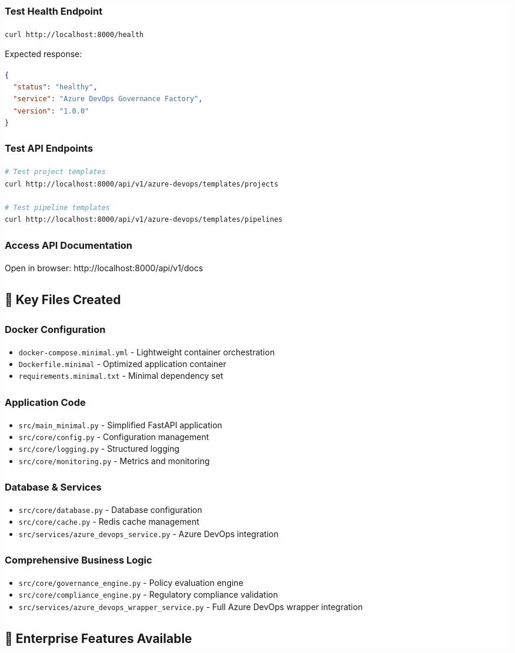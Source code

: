 ### Test Health Endpoint
```bash
curl http://localhost:8000/health
```
Expected response:
```json
{
  "status": "healthy",
  "service": "Azure DevOps Governance Factory",
  "version": "1.0.0"
}
```

### Test API Endpoints
```bash
# Test project templates
curl http://localhost:8000/api/v1/azure-devops/templates/projects

# Test pipeline templates  
curl http://localhost:8000/api/v1/azure-devops/templates/pipelines
```

### Access API Documentation
Open in browser: http://localhost:8000/api/v1/docs

## 📁 Key Files Created

### Docker Configuration
- `docker-compose.minimal.yml` - Lightweight container orchestration
- `Dockerfile.minimal` - Optimized application container
- `requirements.minimal.txt` - Minimal dependency set

### Application Code
- `src/main_minimal.py` - Simplified FastAPI application
- `src/core/config.py` - Configuration management
- `src/core/logging.py` - Structured logging
- `src/core/monitoring.py` - Metrics and monitoring

### Database & Services
- `src/core/database.py` - Database configuration
- `src/core/cache.py` - Redis cache management
- `src/services/azure_devops_service.py` - Azure DevOps integration

### Comprehensive Business Logic
- `src/core/governance_engine.py` - Policy evaluation engine
- `src/core/compliance_engine.py` - Regulatory compliance validation
- `src/services/azure_devops_wrapper_service.py` - Full Azure DevOps wrapper integration

## 🏢 Enterprise Features Available
